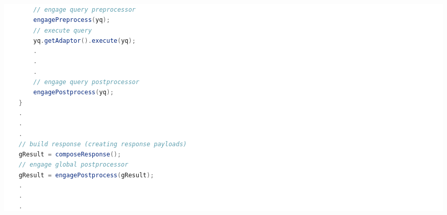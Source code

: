 ```java
        // engage query preprocessor
        engagePreprocess(yq);
        // execute query
        yq.getAdaptor().execute(yq);
        .
        .
        .
        // engage query postprocessor
        engagePostprocess(yq);
    }
    .
    .
    .
    // build response (creating response payloads)
    gResult = composeResponse();
    // engage global postprocessor
    gResult = engagePostprocess(gResult);
    .
    .
    .
```
[YADARequest]: http://yada.na.novartis.net/help/yada-api/apidocs/com/novartis/opensource/yada/YADARequest.html
[Service]: http://yada.na.novartis.net/help/yada-api/apidocs/com/novartis/opensource/yada/Service.html
[Security Guide]: security.html